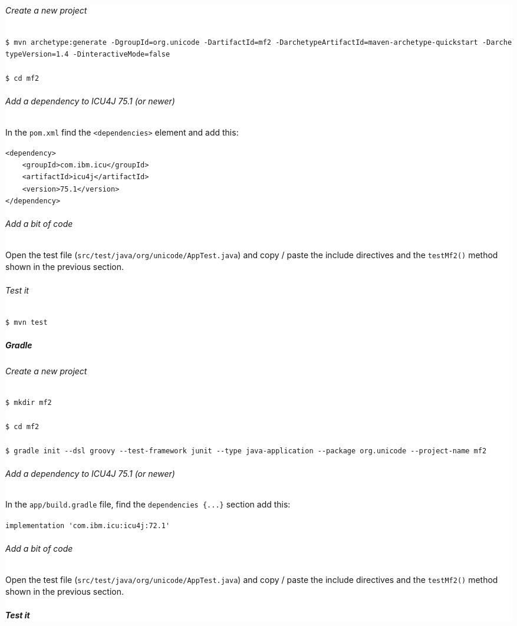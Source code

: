 ###### Create a new project

```
$ mvn archetype:generate -DgroupId=org.unicode -DartifactId=mf2 -DarchetypeArtifactId=maven-archetype-quickstart -DarchetypeVersion=1.4 -DinteractiveMode=false

$ cd mf2
```

###### Add a dependency to ICU4J 75.1 (or newer)

In the `pom.xml` find the `<dependencies>` element and add this:

```
<dependency>
    <groupId>com.ibm.icu</groupId>
    <artifactId>icu4j</artifactId>
    <version>75.1</version>
</dependency>
```

###### Add a bit of code

Open the test file (`src/test/java/org/unicode/AppTest.java`)
and copy / paste the include directives and the `testMf2()` method shown in the previous section.

###### Test it

```
$ mvn test
```

##### Gradle

###### Create a new project

```
$ mkdir mf2

$ cd mf2

$ gradle init --dsl groovy --test-framework junit --type java-application --package org.unicode --project-name mf2
```

###### Add a dependency to ICU4J 75.1 (or newer)

In the `app/build.gradle` file, find the `dependencies {...}` section add this:

```
implementation 'com.ibm.icu:icu4j:72.1'
```
###### Add a bit of code

Open the test file (`src/test/java/org/unicode/AppTest.java`)
and copy / paste the include directives and the `testMf2()` method shown in the previous section.

##### Test it
